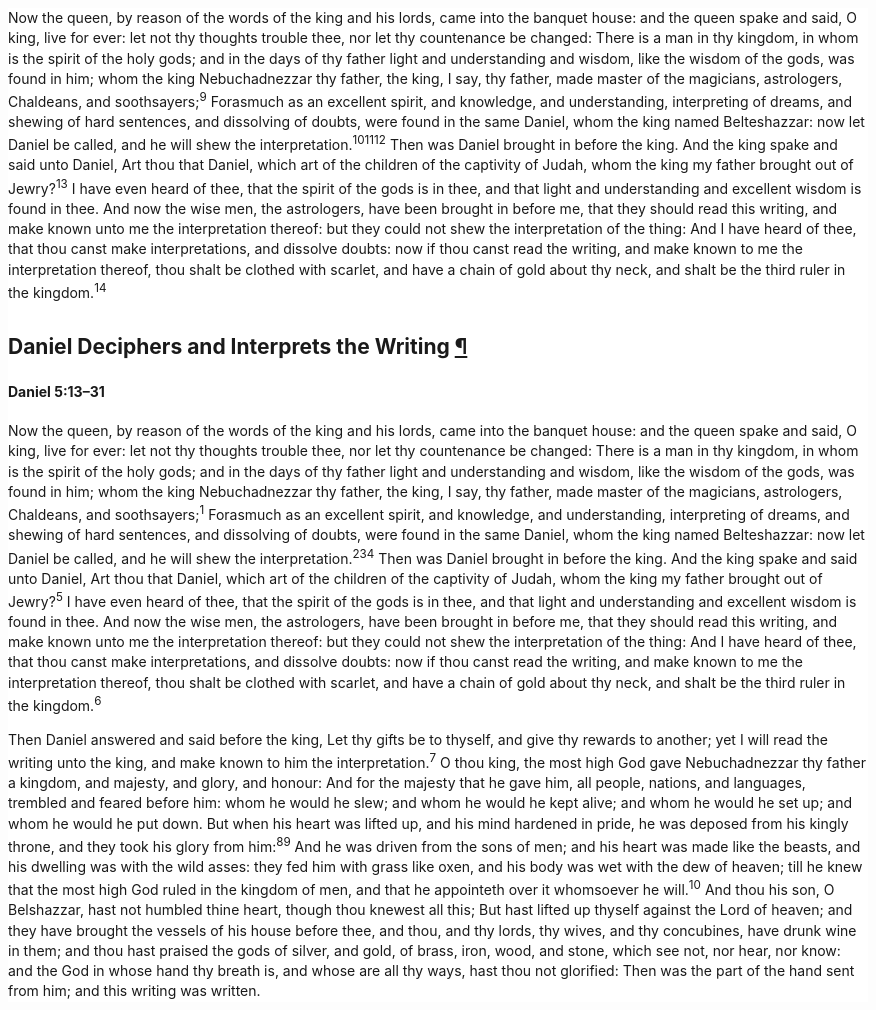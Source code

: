<p>Now the queen, by reason of the words of the king and his lords, came into the banquet house: and the queen spake and said, O king, live for ever: let not thy thoughts trouble thee, nor let thy countenance be changed: There is a man in thy kingdom, in whom is the spirit of the holy gods; and in the days of thy father light and understanding and wisdom, like the wisdom of the gods, was found in him; whom the king Nebuchadnezzar thy father, the king, I say, thy father, made master of the magicians, astrologers, Chaldeans, and soothsayers;<sup title="father: or, grandfather">9</sup> Forasmuch as an excellent spirit, and knowledge, and understanding, interpreting of dreams, and shewing of hard sentences, and dissolving of doubts, were found in the same Daniel, whom the king named Belteshazzar: now let Daniel be called, and he will shew the interpretation.<sup title="interpreting: or, of an interpreter">10</sup><sup title="dissolving: or, of a dissolver">11</sup><sup title="doubts: Chaldee, knots">12</sup> Then was Daniel brought in before the king. And the king spake and said unto Daniel, Art thou that Daniel, which art of the children of the captivity of Judah, whom the king my father brought out of Jewry?<sup title="father: or, grandfather">13</sup> I have even heard of thee, that the spirit of the gods is in thee, and that light and understanding and excellent wisdom is found in thee. And now the wise men, the astrologers, have been brought in before me, that they should read this writing, and make known unto me the interpretation thereof: but they could not shew the interpretation of the thing: And I have heard of thee, that thou canst make interpretations, and dissolve doubts: now if thou canst read the writing, and make known to me the interpretation thereof, thou shalt be clothed with scarlet, and have a chain of gold about thy neck, and shalt be the third ruler in the kingdom.<sup title="make interpretations: Chaldee, interpret, etc">14</sup></p>

<h2 class="heading" id="daniel-deciphers-and-interprets-the-writing">Daniel Deciphers and Interprets the Writing <a class="marker" href="#daniel-deciphers-and-interprets-the-writing">¶</a></h2>

<h4 class="passage">Daniel 5:13–31</h4>

<p>Now the queen, by reason of the words of the king and his lords, came into the banquet house: and the queen spake and said, O king, live for ever: let not thy thoughts trouble thee, nor let thy countenance be changed: There is a man in thy kingdom, in whom is the spirit of the holy gods; and in the days of thy father light and understanding and wisdom, like the wisdom of the gods, was found in him; whom the king Nebuchadnezzar thy father, the king, I say, thy father, made master of the magicians, astrologers, Chaldeans, and soothsayers;<sup title="father: or, grandfather">1</sup> Forasmuch as an excellent spirit, and knowledge, and understanding, interpreting of dreams, and shewing of hard sentences, and dissolving of doubts, were found in the same Daniel, whom the king named Belteshazzar: now let Daniel be called, and he will shew the interpretation.<sup title="interpreting: or, of an interpreter">2</sup><sup title="dissolving: or, of a dissolver">3</sup><sup title="doubts: Chaldee, knots">4</sup> Then was Daniel brought in before the king. And the king spake and said unto Daniel, Art thou that Daniel, which art of the children of the captivity of Judah, whom the king my father brought out of Jewry?<sup title="father: or, grandfather">5</sup> I have even heard of thee, that the spirit of the gods is in thee, and that light and understanding and excellent wisdom is found in thee. And now the wise men, the astrologers, have been brought in before me, that they should read this writing, and make known unto me the interpretation thereof: but they could not shew the interpretation of the thing: And I have heard of thee, that thou canst make interpretations, and dissolve doubts: now if thou canst read the writing, and make known to me the interpretation thereof, thou shalt be clothed with scarlet, and have a chain of gold about thy neck, and shalt be the third ruler in the kingdom.<sup title="make interpretations: Chaldee, interpret, etc">6</sup></p>

<p>Then Daniel answered and said before the king, Let thy gifts be to thyself, and give thy rewards to another; yet I will read the writing unto the king, and make known to him the interpretation.<sup title="rewards: or, fee">7</sup> O thou king, the most high God gave Nebuchadnezzar thy father a kingdom, and majesty, and glory, and honour: And for the majesty that he gave him, all people, nations, and languages, trembled and feared before him: whom he would he slew; and whom he would he kept alive; and whom he would he set up; and whom he would he put down. But when his heart was lifted up, and his mind hardened in pride, he was deposed from his kingly throne, and they took his glory from him:<sup title="in pride: or, to deal proudly">8</sup><sup title="deposed: Chaldee, made to come down">9</sup> And he was driven from the sons of men; and his heart was made like the beasts, and his dwelling was with the wild asses: they fed him with grass like oxen, and his body was wet with the dew of heaven; till he knew that the most high God ruled in the kingdom of men, and that he appointeth over it whomsoever he will.<sup title="his heart…: or, he made his heart equal, etc">10</sup> And thou his son, O Belshazzar, hast not humbled thine heart, though thou knewest all this; But hast lifted up thyself against the Lord of heaven; and they have brought the vessels of his house before thee, and thou, and thy lords, thy wives, and thy concubines, have drunk wine in them; and thou hast praised the gods of silver, and gold, of brass, iron, wood, and stone, which see not, nor hear, nor know: and the God in whose hand thy breath is, and whose are all thy ways, hast thou not glorified: Then was the part of the hand sent from him; and this writing was written.</p>
